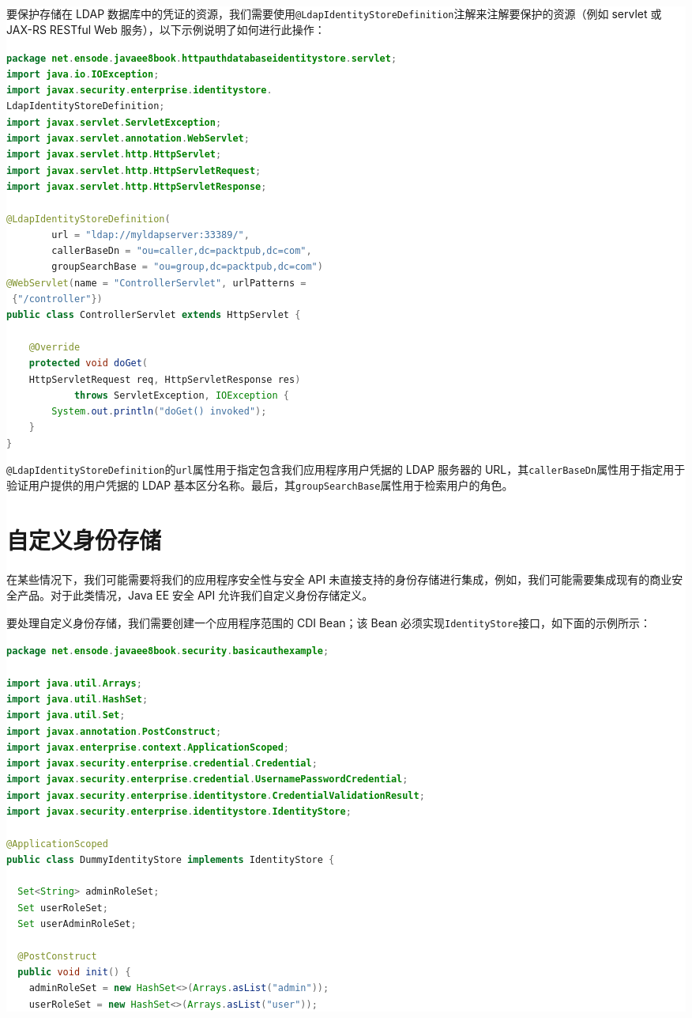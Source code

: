 要保护存储在 LDAP 数据库中的凭证的资源，我们需要使用`@LdapIdentityStoreDefinition`注解来注解要保护的资源（例如 servlet 或 JAX-RS RESTful Web 服务），以下示例说明了如何进行此操作：

```java
package net.ensode.javaee8book.httpauthdatabaseidentitystore.servlet; 
import java.io.IOException; 
import javax.security.enterprise.identitystore.
LdapIdentityStoreDefinition; 
import javax.servlet.ServletException; 
import javax.servlet.annotation.WebServlet; 
import javax.servlet.http.HttpServlet; 
import javax.servlet.http.HttpServletRequest; 
import javax.servlet.http.HttpServletResponse;  

@LdapIdentityStoreDefinition( 
        url = "ldap://myldapserver:33389/", 
        callerBaseDn = "ou=caller,dc=packtpub,dc=com", 
        groupSearchBase = "ou=group,dc=packtpub,dc=com") 
@WebServlet(name = "ControllerServlet", urlPatterns =   
 {"/controller"}) 
public class ControllerServlet extends HttpServlet { 

    @Override 
    protected void doGet(
    HttpServletRequest req, HttpServletResponse res)  
            throws ServletException, IOException { 
        System.out.println("doGet() invoked"); 
    } 
} 
```

`@LdapIdentityStoreDefinition`的`url`属性用于指定包含我们应用程序用户凭据的 LDAP 服务器的 URL，其`callerBaseDn`属性用于指定用于验证用户提供的用户凭据的 LDAP 基本区分名称。最后，其`groupSearchBase`属性用于检索用户的角色。

# 自定义身份存储

在某些情况下，我们可能需要将我们的应用程序安全性与安全 API 未直接支持的身份存储进行集成，例如，我们可能需要集成现有的商业安全产品。对于此类情况，Java EE 安全 API 允许我们自定义身份存储定义。

要处理自定义身份存储，我们需要创建一个应用程序范围的 CDI Bean；该 Bean 必须实现`IdentityStore`接口，如下面的示例所示：

```java
package net.ensode.javaee8book.security.basicauthexample; 

import java.util.Arrays; 
import java.util.HashSet; 
import java.util.Set; 
import javax.annotation.PostConstruct; 
import javax.enterprise.context.ApplicationScoped; 
import javax.security.enterprise.credential.Credential; 
import javax.security.enterprise.credential.UsernamePasswordCredential; 
import javax.security.enterprise.identitystore.CredentialValidationResult; 
import javax.security.enterprise.identitystore.IdentityStore; 

@ApplicationScoped 
public class DummyIdentityStore implements IdentityStore { 

  Set<String> adminRoleSet; 
  Set userRoleSet; 
  Set userAdminRoleSet; 

  @PostConstruct 
  public void init() { 
    adminRoleSet = new HashSet<>(Arrays.asList("admin")); 
    userRoleSet = new HashSet<>(Arrays.asList("user")); 
```